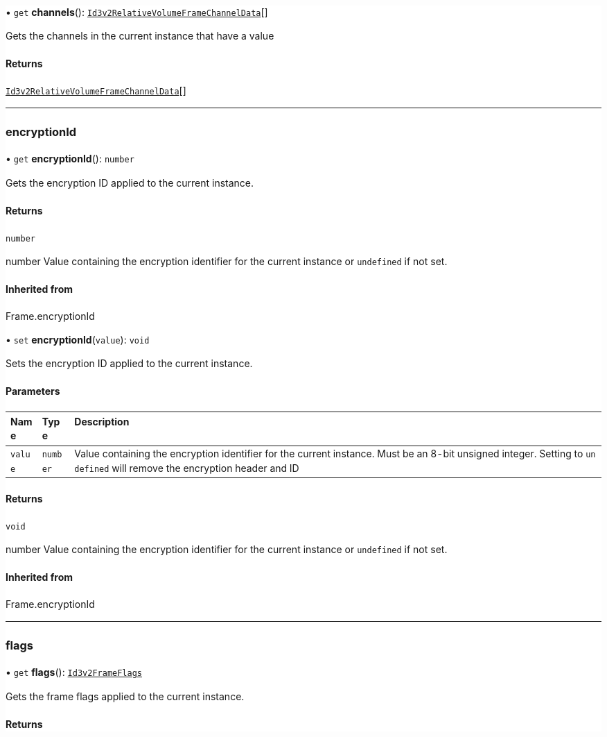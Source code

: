 • `get` **channels**(): [`Id3v2RelativeVolumeFrameChannelData`](Id3v2RelativeVolumeFrameChannelData.md)[]

Gets the channels in the current instance that have a value

#### Returns

[`Id3v2RelativeVolumeFrameChannelData`](Id3v2RelativeVolumeFrameChannelData.md)[]

___

### encryptionId

• `get` **encryptionId**(): `number`

Gets the encryption ID applied to the current instance.

#### Returns

`number`

number Value containing the encryption identifier for the current instance or
    `undefined` if not set.

#### Inherited from

Frame.encryptionId

• `set` **encryptionId**(`value`): `void`

Sets the encryption ID applied to the current instance.

#### Parameters

| Name | Type | Description |
| :------ | :------ | :------ |
| `value` | `number` | Value containing the encryption identifier for the current instance. Must be an     8-bit unsigned integer. Setting to `undefined` will remove the encryption header and ID |

#### Returns

`void`

number Value containing the encryption identifier for the current instance or
    `undefined` if not set.

#### Inherited from

Frame.encryptionId

___

### flags

• `get` **flags**(): [`Id3v2FrameFlags`](../enums/Id3v2FrameFlags.md)

Gets the frame flags applied to the current instance.

#### Returns
